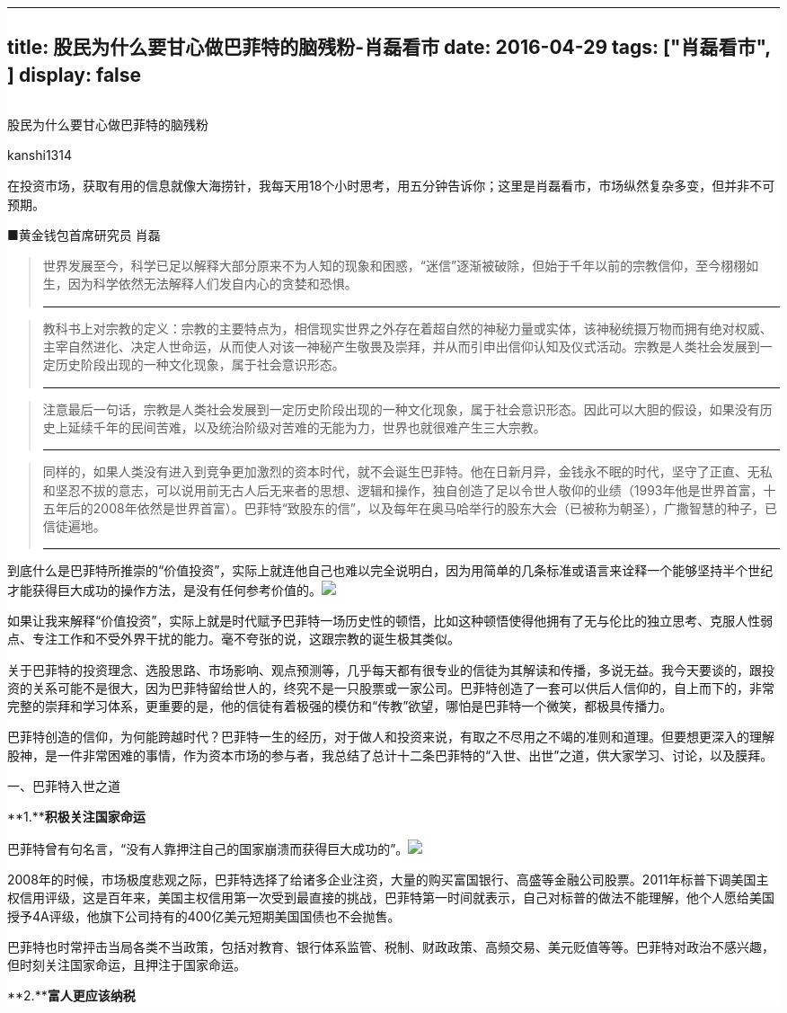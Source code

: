 
---
title:  股民为什么要甘心做巴菲特的脑残粉-肖磊看市
date: 2016-04-29
tags: ["肖磊看市", ]
display: false
---


## 



股民为什么要甘心做巴菲特的脑残粉




kanshi1314




在投资市场，获取有用的信息就像大海捞针，我每天用18个小时思考，用五分钟告诉你；这里是肖磊看市，市场纵然复杂多变，但并非不可预期。


■黄金钱包首席研究员 肖磊



> 世界发展至今，科学已足以解释大部分原来不为人知的现象和困惑，“迷信”逐渐被破除，但始于千年以前的宗教信仰，至今栩栩如生，因为科学依然无法解释人们发自内心的贪婪和恐惧。<hr/>

> 教科书上对宗教的定义：宗教的主要特点为，相信现实世界之外存在着超自然的神秘力量或实体，该神秘统摄万物而拥有绝对权威、主宰自然进化、决定人世命运，从而使人对该一神秘产生敬畏及崇拜，并从而引申出信仰认知及仪式活动。宗教是人类社会发展到一定历史阶段出现的一种文化现象，属于社会意识形态。<hr/>

> 注意最后一句话，宗教是人类社会发展到一定历史阶段出现的一种文化现象，属于社会意识形态。因此可以大胆的假设，如果没有历史上延续千年的民间苦难，以及统治阶级对苦难的无能为力，世界也就很难产生三大宗教。<hr/>

> 同样的，如果人类没有进入到竞争更加激烈的资本时代，就不会诞生巴菲特。他在日新月异，金钱永不眠的时代，坚守了正直、无私和坚忍不拔的意志，可以说用前无古人后无来者的思想、逻辑和操作，独自创造了足以令世人敬仰的业绩（1993年他是世界首富，十五年后的2008年依然是世界首富）。巴菲特“致股东的信”，以及每年在奥马哈举行的股东大会（已被称为朝圣），广撒智慧的种子，已信徒遍地。<hr/>

到底什么是巴菲特所推崇的“价值投资”，实际上就连他自己也难以完全说明白，因为用简单的几条标准或语言来诠释一个能够坚持半个世纪才能获得巨大成功的操作方法，是没有任何参考价值的。<img data-s="300,640" data-type="jpeg" src="http://mmbiz.qpic.cn/mmbiz/rIYcHn0KrPSNMQVIO6nRCUMSTgX03CWXYKQG0DGL5yl2Xfb0MeT7PdQCIV38AB2qK8aHQTbIZv6waicNRO9jvGQ/0?wx_fmt=jpeg" data-ratio="0.60431654676259" data-w="" style="font-family: 宋体; text-align: center; line-height: 1.6;"/>

如果让我来解释“价值投资”，实际上就是时代赋予巴菲特一场历史性的顿悟，比如这种顿悟使得他拥有了无与伦比的独立思考、克服人性弱点、专注工作和不受外界干扰的能力。毫不夸张的说，这跟宗教的诞生极其类似。

关于巴菲特的投资理念、选股思路、市场影响、观点预测等，几乎每天都有很专业的信徒为其解读和传播，多说无益。我今天要谈的，跟投资的关系可能不是很大，因为巴菲特留给世人的，终究不是一只股票或一家公司。巴菲特创造了一套可以供后人信仰的，自上而下的，非常完整的崇拜和学习体系，更重要的是，他的信徒有着极强的模仿和“传教”欲望，哪怕是巴菲特一个微笑，都极具传播力。

巴菲特创造的信仰，为何能跨越时代？巴菲特一生的经历，对于做人和投资来说，有取之不尽用之不竭的准则和道理。但要想更深入的理解股神，是一件非常困难的事情，作为资本市场的参与者，我总结了总计十二条巴菲特的“入世、出世”之道，供大家学习、讨论，以及膜拜。



一、巴菲特入世之道

**1.****积极关注国家命运**

巴菲特曾有句名言，“没有人靠押注自己的国家崩溃而获得巨大成功的”。<img data-s="300,640" data-type="jpeg" src="http://mmbiz.qpic.cn/mmbiz/rIYcHn0KrPSNMQVIO6nRCUMSTgX03CWXk3Jm23xqxGsPfKkGwjyBxwdiaSj9l8LYhxozbQA4JKfbTSIf3pDyKLQ/0?wx_fmt=jpeg" data-ratio="0.6205035971223022" data-w="" style="font-family: 宋体; line-height: 1.6;"/>

2008年的时候，市场极度悲观之际，巴菲特选择了给诸多企业注资，大量的购买富国银行、高盛等金融公司股票。2011年标普下调美国主权信用评级，这是百年来，美国主权信用第一次受到最直接的挑战，巴菲特第一时间就表示，自己对标普的做法不能理解，他个人愿给美国授予4A评级，他旗下公司持有的400亿美元短期美国国债也不会抛售。

巴菲特也时常抨击当局各类不当政策，包括对教育、银行体系监管、税制、财政政策、高频交易、美元贬值等等。巴菲特对政治不感兴趣，但时刻关注国家命运，且押注于国家命运。

**2.****富人更应该纳税**
